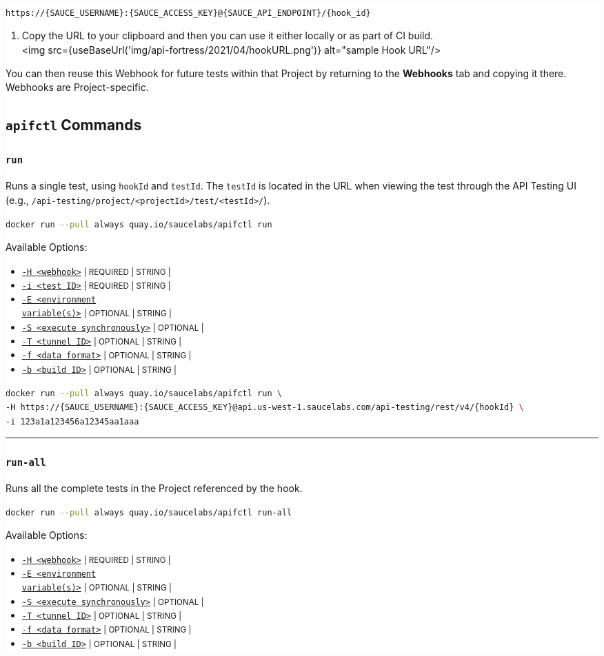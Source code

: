 ```bash
https://{SAUCE_USERNAME}:{SAUCE_ACCESS_KEY}@{SAUCE_API_ENDPOINT}/{hook_id}
```

1. Copy the URL to your clipboard and then you can use it either locally or as part of CI build.<br/>
   <img src={useBaseUrl('img/api-fortress/2021/04/hookURL.png')} alt="sample Hook URL"/>

You can then reuse this Webhook for future tests within that Project by returning to the **Webhooks** tab and copying it there. Webhooks are Project-specific.

## `apifctl` Commands

### `run`

Runs a single test, using `hookId` and `testId`. The `testId` is located in the URL when viewing the test through the API Testing UI (e.g., `/api-testing/project/<projectId>/test/<testId>/`).

```bash
docker run --pull always quay.io/saucelabs/apifctl run
```

Available Options:

- [<code>-H &#60;webhook&#62;</code>](#-h-webhook) <small>| REQUIRED | STRING |</small>
- [<code>-i &#60;test ID&#62;</code>](#-i-test-id) <small>| REQUIRED | STRING |</small>
- [<code>-E &#60;environment variable(s)&#62;</code>](#-e-environment-variables) <small>| OPTIONAL | STRING |</small>
- [<code>-S &#60;execute synchronously&#62;</code>](#-s) <small>| OPTIONAL |</small>
- [<code>-T &#60;tunnel ID&#62;</code>](#-t-tunnel-id) <small>| OPTIONAL | STRING |</small>
- [<code>-f &#60;data format&#62;</code>](#-f-data-format) <small>| OPTIONAL | STRING |</small>
- [<code>-b &#60;build ID&#62;</code>](#-b-build-id) <small>| OPTIONAL | STRING |</small>

```bash title="Full Example"
docker run --pull always quay.io/saucelabs/apifctl run \
-H https://{SAUCE_USERNAME}:{SAUCE_ACCESS_KEY}@api.us-west-1.saucelabs.com/api-testing/rest/v4/{hookId} \
-i 123a1a123456a12345aa1aaa
```

---

### `run-all`

Runs all the complete tests in the Project referenced by the hook.

```bash
docker run --pull always quay.io/saucelabs/apifctl run-all
```

Available Options:

- [<code>-H &#60;webhook&#62;</code>](#-h-webhook) <small>| REQUIRED | STRING |</small>
- [<code>-E &#60;environment variable(s)&#62;</code>](#-e-environment-variables) <small>| OPTIONAL | STRING |</small>
- [<code>-S &#60;execute synchronously&#62;</code>](#-s) <small>| OPTIONAL |</small>
- [<code>-T &#60;tunnel ID&#62;</code>](#-t-tunnel-id) <small>| OPTIONAL | STRING |</small>
- [<code>-f &#60;data format&#62;</code>](#-f-data-format) <small>| OPTIONAL | STRING |</small>
- [<code>-b &#60;build ID&#62;</code>](#-b-build-id) <small>| OPTIONAL | STRING |</small>
